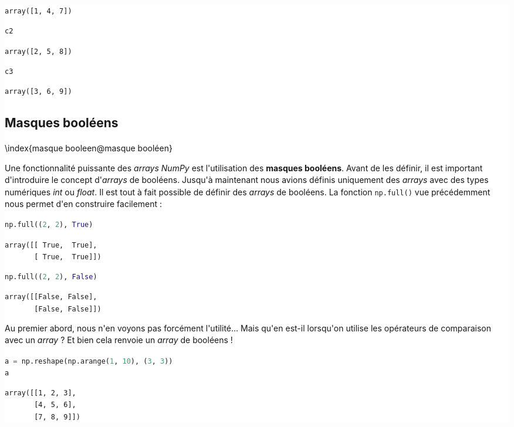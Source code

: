```text
array([1, 4, 7])
```

```python
c2
```

```tex
array([2, 5, 8])
```

```python
c3
```

```text
array([3, 6, 9])
```

## Masques booléens

\index{masque booleen@masque booléen}

Une fonctionnalité puissante des *arrays* *NumPy* est l'utilisation des **masques booléens**. Avant de les définir, il est important d'introduire le concept d'*arrays* de booléens. Jusqu'à maintenant nous avions définis uniquement des *arrays* avec des types numériques *int* ou *float*. Il est tout à fait possible de définir des *arrays* de booléens. La fonction `np.full()` vue précédemment nous permet d'en construire facilement :

```python
np.full((2, 2), True)
```

```text
array([[ True,  True],
       [ True,  True]])
```

```python
np.full((2, 2), False)
```

```text
array([[False, False],
       [False, False]])
```

Au premier abord, nous n'en voyons pas forcément l'utilité... Mais qu'en est-il lorsqu'on utilise les opérateurs de comparaison avec un *array* ? Et bien cela renvoie un *array* de booléens !

```python
a = np.reshape(np.arange(1, 10), (3, 3))
a
```

```text
array([[1, 2, 3],
       [4, 5, 6],
       [7, 8, 9]])
```
